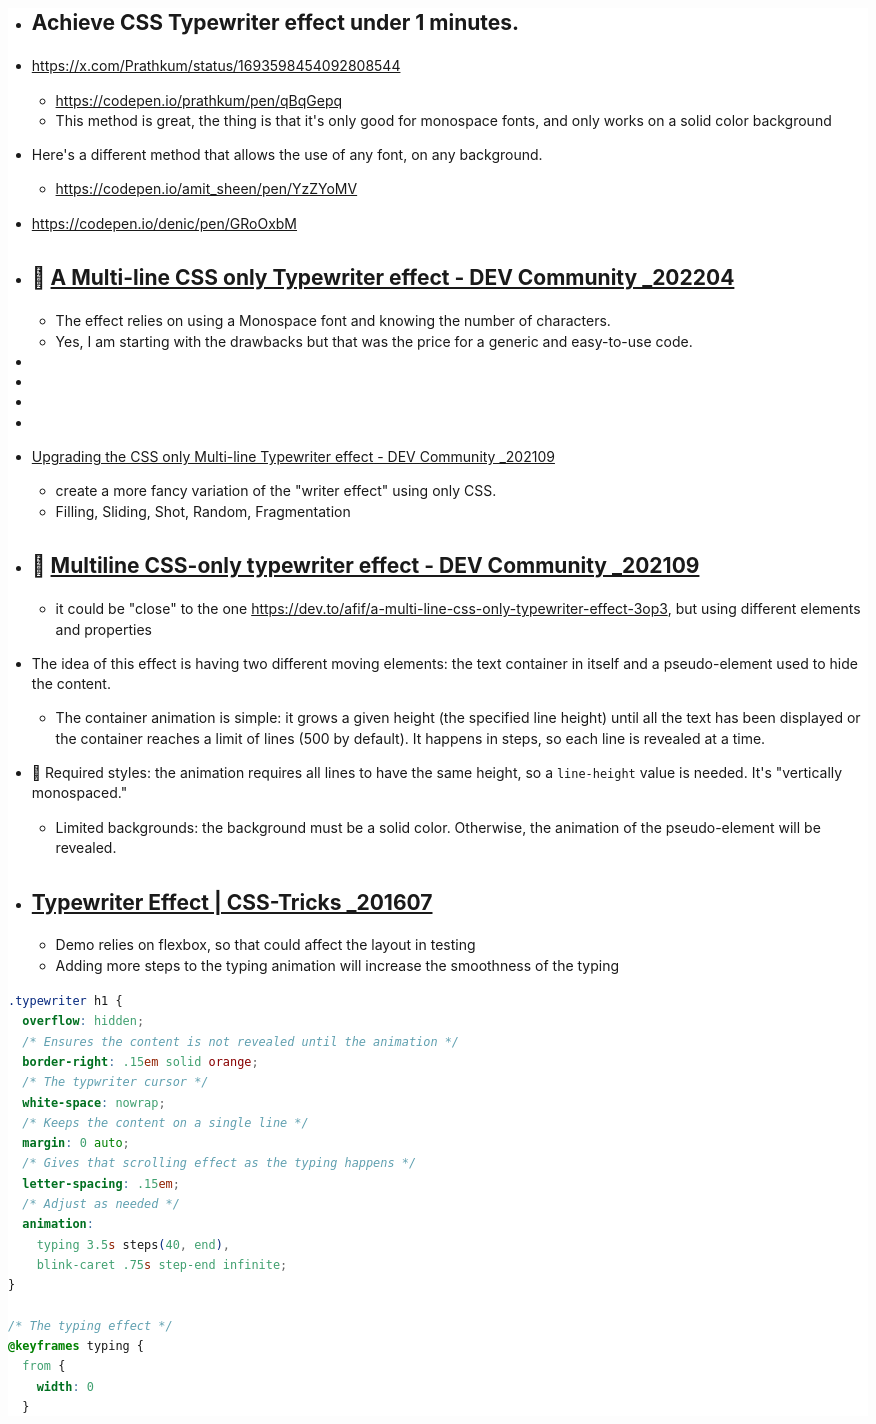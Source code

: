 - ## Achieve CSS Typewriter effect under 1 minutes.
- https://x.com/Prathkum/status/1693598454092808544
  - https://codepen.io/prathkum/pen/qBqGepq
  - This method is great, the thing is that it's only good for monospace fonts, and only works on a solid color background
- Here's a different method that allows the use of any font, on any background.
  - https://codepen.io/amit_sheen/pen/YzZYoMV
- https://codepen.io/denic/pen/GRoOxbM

- ## 💫 [A Multi-line CSS only Typewriter effect - DEV Community _202204](https://dev.to/afif/a-multi-line-css-only-typewriter-effect-3op3)
  - The effect relies on using a Monospace font and knowing the number of characters. 
  - Yes, I am starting with the drawbacks but that was the price for a generic and easy-to-use code.

- 
- 
- 
- 

- [Upgrading the CSS only Multi-line Typewriter effect - DEV Community _202109](https://dev.to/afif/upgrading-the-css-only-multi-line-typewriter-effect-2269)
  - create a more fancy variation of the "writer effect" using only CSS.
  - Filling, Sliding, Shot, Random, Fragmentation

- ## 💫 [Multiline CSS-only typewriter effect - DEV Community _202109](https://dev.to/alvaromontoro/multiline-css-only-typewriter-effect-18p4)
  - it could be "close" to the one https://dev.to/afif/a-multi-line-css-only-typewriter-effect-3op3, but using different elements and properties
- The idea of this effect is having two different moving elements: the text container in itself and a pseudo-element used to hide the content.
  - The container animation is simple: it grows a given height (the specified line height) until all the text has been displayed or the container reaches a limit of lines (500 by default). It happens in steps, so each line is revealed at a time.
- 🧐 Required styles: the animation requires all lines to have the same height, so a `line-height` value is needed. It's "vertically monospaced."
  - Limited backgrounds: the background must be a solid color. Otherwise, the animation of the pseudo-element will be revealed.

- ## [Typewriter Effect | CSS-Tricks _201607](https://css-tricks.com/snippets/css/typewriter-effect/)
  - Demo relies on flexbox, so that could affect the layout in testing
  - Adding more steps to the typing animation will increase the smoothness of the typing

```CSS
.typewriter h1 {
  overflow: hidden;
  /* Ensures the content is not revealed until the animation */
  border-right: .15em solid orange;
  /* The typwriter cursor */
  white-space: nowrap;
  /* Keeps the content on a single line */
  margin: 0 auto;
  /* Gives that scrolling effect as the typing happens */
  letter-spacing: .15em;
  /* Adjust as needed */
  animation:
    typing 3.5s steps(40, end),
    blink-caret .75s step-end infinite;
}

/* The typing effect */
@keyframes typing {
  from {
    width: 0
  }

```